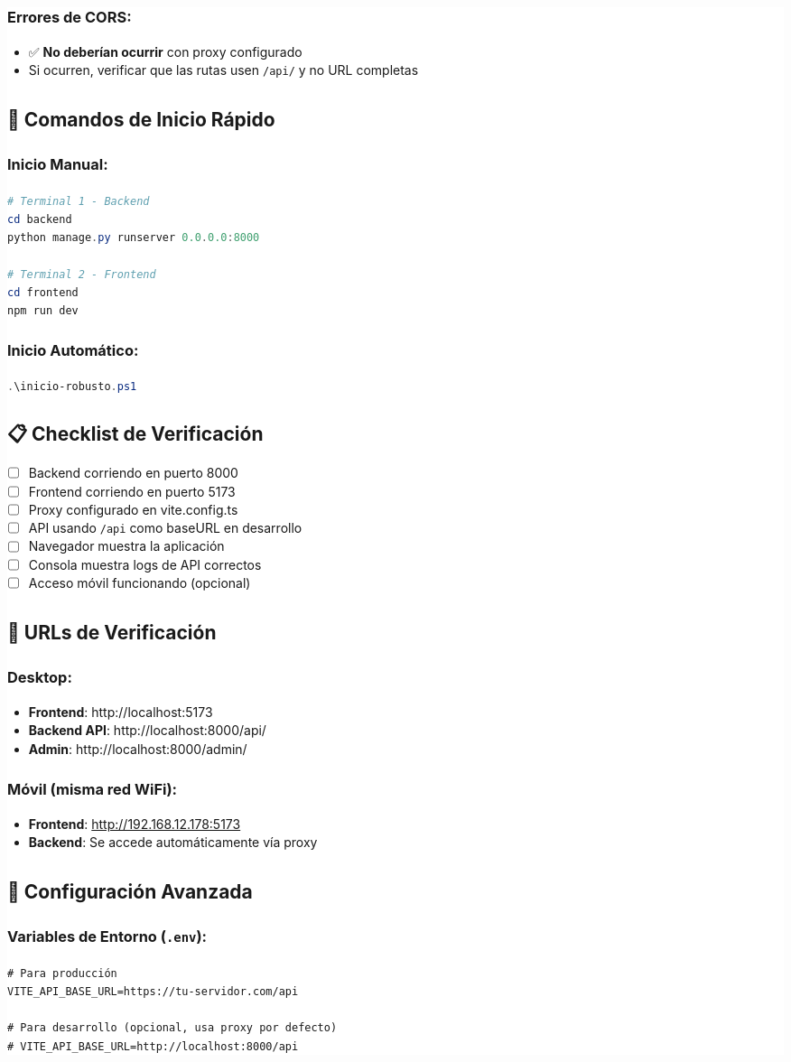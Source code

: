 ### Errores de CORS:
- ✅ **No deberían ocurrir** con proxy configurado
- Si ocurren, verificar que las rutas usen `/api/` y no URL completas

## 🚀 Comandos de Inicio Rápido

### Inicio Manual:
```powershell
# Terminal 1 - Backend
cd backend
python manage.py runserver 0.0.0.0:8000

# Terminal 2 - Frontend
cd frontend
npm run dev
```

### Inicio Automático:
```powershell
.\inicio-robusto.ps1
```

## 📋 Checklist de Verificación

- [ ] Backend corriendo en puerto 8000
- [ ] Frontend corriendo en puerto 5173
- [ ] Proxy configurado en vite.config.ts
- [ ] API usando `/api` como baseURL en desarrollo
- [ ] Navegador muestra la aplicación
- [ ] Consola muestra logs de API correctos
- [ ] Acceso móvil funcionando (opcional)

## 🎯 URLs de Verificación

### Desktop:
- **Frontend**: http://localhost:5173
- **Backend API**: http://localhost:8000/api/
- **Admin**: http://localhost:8000/admin/

### Móvil (misma red WiFi):
- **Frontend**: http://192.168.12.178:5173
- **Backend**: Se accede automáticamente vía proxy

## 🔧 Configuración Avanzada

### Variables de Entorno (`.env`):
```env
# Para producción
VITE_API_BASE_URL=https://tu-servidor.com/api

# Para desarrollo (opcional, usa proxy por defecto)
# VITE_API_BASE_URL=http://localhost:8000/api
```

